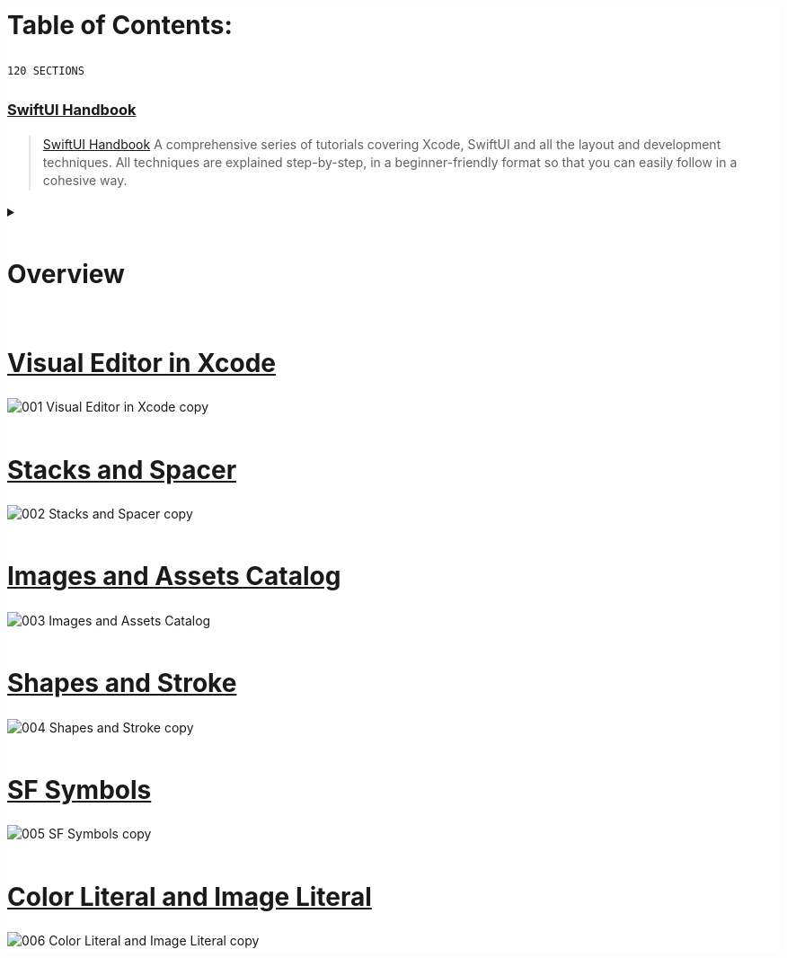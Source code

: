 # Table of Contents:
`120 SECTIONS`
### [SwiftUI Handbook](https://designcode.io/swiftui-handbook) 
> [SwiftUI Handbook](https://designcode.io/swiftui-handbook)  A comprehensive series of tutorials covering Xcode, SwiftUI and all the layout and development techniques. All techniques are explained step-by-step, in a beginner-friendly format so that you can easily follow in a cohesive way.

<details><summary><h1>Overview</h1></summary></details>

<a name="1"></a>
# [Visual Editor in Xcode](https://github.com/mrgsdev/DesignCode/tree/main/SwiftUI/001.%20SwiftUI%20Handbook/001.%20Visual%20Editor%20in%20Xcode)
![001 Visual Editor in Xcode copy](https://github.com/mrgsdev/DesignCode/assets/157994617/506d028f-5ae2-4f43-8284-06edeb9bab97)
##
<a name="2"></a>
# [Stacks and Spacer](https://github.com/mrgsdev/DesignCode/tree/main/SwiftUI/001.%20SwiftUI%20Handbook/002.%20Stacks%20and%20Spacer)
![002 Stacks and Spacer copy](https://github.com/mrgsdev/DesignCode/assets/157994617/5e70fe2b-779a-45f9-8ed3-2db199347f1c)
##
<a name="3"></a>
# [Images and Assets Catalog](https://github.com/mrgsdev/DesignCode/tree/main/SwiftUI/001.%20SwiftUI%20Handbook/003.%20Images%20and%20Assets%20Catalog)
![003  Images and Assets Catalog](https://github.com/mrgsdev/DesignCode/assets/157994617/3551d9a2-8e62-442e-ab68-d94381435c7d)
##
<a name="4"></a>
# [Shapes and Stroke](https://github.com/mrgsdev/DesignCode/tree/main/SwiftUI/001.%20SwiftUI%20Handbook/004.%20Shapes%20and%20Stroke)
![004  Shapes and Stroke copy](https://github.com/mrgsdev/DesignCode/assets/157994617/a3c806e0-ec11-4fb2-98c4-ad1a4e47a514)
##
<a name="5"></a>
# [SF Symbols](https://github.com/mrgsdev/DesignCode/tree/main/SwiftUI/001.%20SwiftUI%20Handbook/005.%20SF%20Symbols)
![005  SF Symbols copy](https://github.com/mrgsdev/DesignCode/assets/157994617/696f9dd6-efe9-4e77-80d6-7437919e0aae)
##
<a name="6"></a>
# [Color Literal and Image Literal](https://github.com/mrgsdev/DesignCode/tree/main/SwiftUI/001.%20SwiftUI%20Handbook/006.%20Color%20Literal%20and%20Image%20Literal)
![006  Color Literal and Image Literal copy](https://github.com/mrgsdev/DesignCode/assets/157994617/869a822e-cafd-4a55-a9e6-b55a0f6c65e1)
##
<a name="7"></a> 